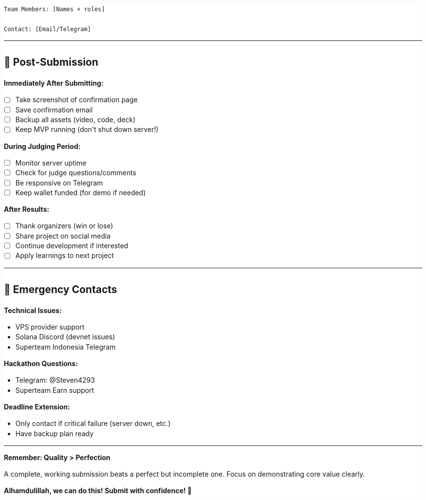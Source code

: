 ```
Team Members: [Names + roles]

Contact: [Email/Telegram]
```

---

## 🎉 Post-Submission

**Immediately After Submitting:**
- [ ] Take screenshot of confirmation page
- [ ] Save confirmation email
- [ ] Backup all assets (video, code, deck)
- [ ] Keep MVP running (don't shut down server!)

**During Judging Period:**
- [ ] Monitor server uptime
- [ ] Check for judge questions/comments
- [ ] Be responsive on Telegram
- [ ] Keep wallet funded (for demo if needed)

**After Results:**
- [ ] Thank organizers (win or lose)
- [ ] Share project on social media
- [ ] Continue development if interested
- [ ] Apply learnings to next project

---

## 🚨 Emergency Contacts

**Technical Issues:**
- VPS provider support
- Solana Discord (devnet issues)
- Superteam Indonesia Telegram

**Hackathon Questions:**
- Telegram: @Steven4293
- Superteam Earn support

**Deadline Extension:**
- Only contact if critical failure (server down, etc.)
- Have backup plan ready

---

**Remember: Quality > Perfection**

A complete, working submission beats a perfect but incomplete one. Focus on demonstrating core value clearly.

**Alhamdulillah, we can do this! Submit with confidence! 🚀**
